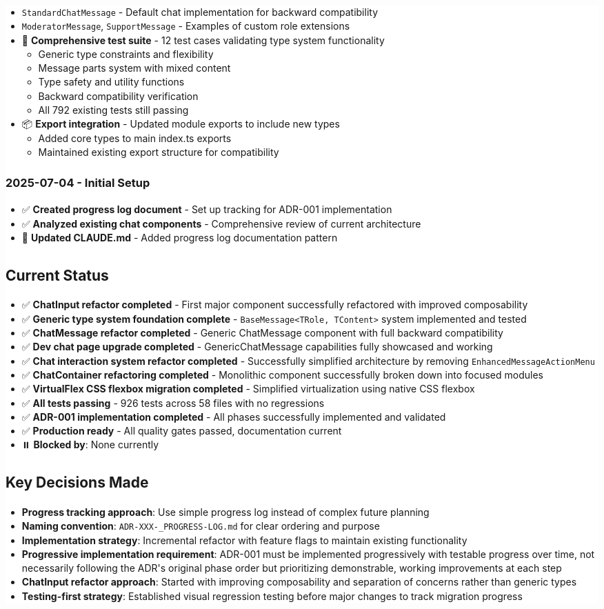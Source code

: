   - `StandardChatMessage` - Default chat implementation for backward compatibility
  - `ModeratorMessage`, `SupportMessage` - Examples of custom role extensions
- 🧪 **Comprehensive test suite** - 12 test cases validating type system functionality
  - Generic type constraints and flexibility
  - Message parts system with mixed content
  - Type safety and utility functions
  - Backward compatibility verification
  - All 792 existing tests still passing
- 📦 **Export integration** - Updated module exports to include new types
  - Added core types to main index.ts exports
  - Maintained existing export structure for compatibility

### 2025-07-04 - Initial Setup
- ✅ **Created progress log document** - Set up tracking for ADR-001 implementation
- ✅ **Analyzed existing chat components** - Comprehensive review of current architecture
- 📖 **Updated CLAUDE.md** - Added progress log documentation pattern

## Current Status
- ✅ **ChatInput refactor completed** - First major component successfully refactored with improved composability
- ✅ **Generic type system foundation complete** - `BaseMessage<TRole, TContent>` system implemented and tested
- ✅ **ChatMessage refactor completed** - Generic ChatMessage component with full backward compatibility
- ✅ **Dev chat page upgrade completed** - GenericChatMessage capabilities fully showcased and working
- ✅ **Chat interaction system refactor completed** - Successfully simplified architecture by removing `EnhancedMessageActionMenu`
- ✅ **ChatContainer refactoring completed** - Monolithic component successfully broken down into focused modules
- ✅ **VirtualFlex CSS flexbox migration completed** - Simplified virtualization using native CSS flexbox
- ✅ **All tests passing** - 926 tests across 58 files with no regressions
- ✅ **ADR-001 implementation completed** - All phases successfully implemented and validated
- ✅ **Production ready** - All quality gates passed, documentation current
- ⏸️ **Blocked by**: None currently

## Key Decisions Made
- **Progress tracking approach**: Use simple progress log instead of complex future planning
- **Naming convention**: `ADR-XXX-_PROGRESS-LOG.md` for clear ordering and purpose
- **Implementation strategy**: Incremental refactor with feature flags to maintain existing functionality
- **Progressive implementation requirement**: ADR-001 must be implemented progressively with testable progress over time, not necessarily following the ADR's original phase order but prioritizing demonstrable, working improvements at each step
- **ChatInput refactor approach**: Started with improving composability and separation of concerns rather than generic types
- **Testing-first strategy**: Established visual regression testing before major changes to track migration progress
